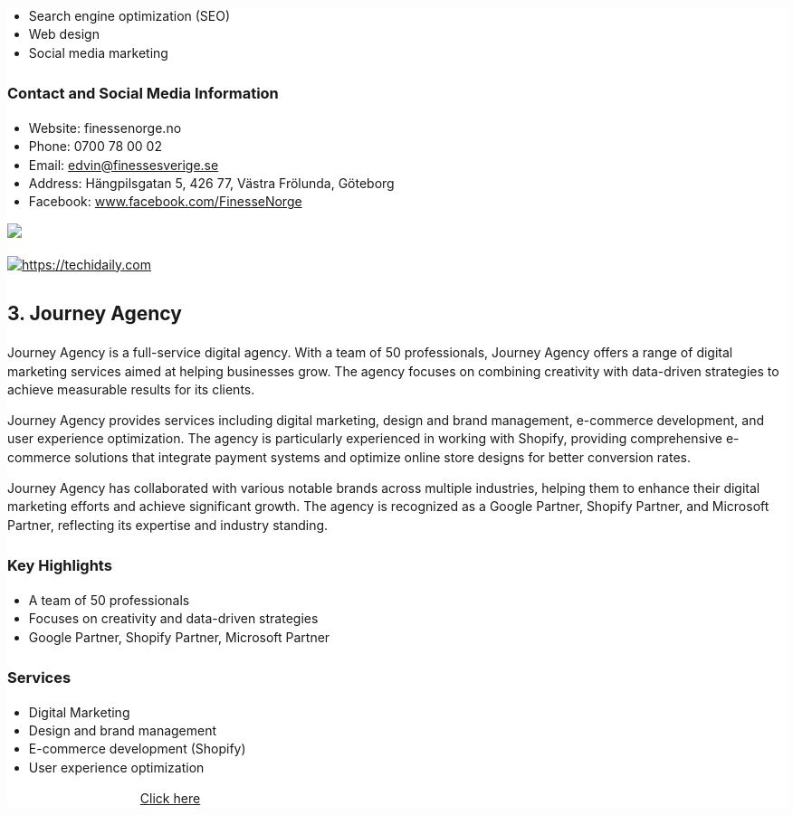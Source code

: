 * Search engine optimization (SEO)
* Web design
* Social media marketing

### Contact and Social Media Information

* Website: finessenorge.no
* Phone: 0700 78 00 02
* Email: edvin@finessesverige.se
* Address: Hängpilsgatan 5, 426 77, Västra Frölunda, Göteborg
* Facebook: www.facebook.com/FinesseNorge

![](https://www.link-assistant.com/articles/wp-content/uploads/2024/08/Journey-Agency.png)


<a href="https://appsumo.8odi.net/c/5597632/2130873/7443" target="_top" id="2130873">
  <img src="//a.impactradius-go.com/display-ad/7443-2130873" border="0" alt="https://techidaily.com" width="600" height="90"/>
</a>
<img height="0" width="0" src="https://appsumo.8odi.net/i/5597632/2130873/7443" style="position:absolute;visibility:hidden;" border="0" />


## 3\. Journey Agency

Journey Agency is a full-service digital agency. With a team of 50 professionals, Journey Agency offers a range of digital marketing services aimed at helping businesses grow. The agency focuses on combining creativity with data-driven strategies to achieve measurable results for its clients.

Journey Agency provides services including digital marketing, design and brand management, e-commerce development, and user experience optimization. The agency is particularly experienced in working with Shopify, providing comprehensive e-commerce solutions that integrate payment systems and optimize online store designs for better conversion rates.

Journey Agency has collaborated with various notable brands across multiple industries, helping them to enhance their digital marketing efforts and achieve significant growth. The agency is recognized as a Google Partner, Shopify Partner, and Microsoft Partner, reflecting its expertise and industry standing.

### Key Highlights

* A team of 50 professionals
* Focuses on creativity and data-driven strategies
* Google Partner, Shopify Partner, Microsoft Partner

### Services

* Digital Marketing
* Design and brand management
* E-commerce development (Shopify)
* User experience optimization


<span id="1982457">
					<video width="576" height="240" style="cursor:pointer"
           poster="//a.impactradius-go.com/display-clicktoplayimage/1982457.png"
           onclick="if(!this.playClicked){this.play();this.setAttribute('controls',true);this.playClicked=true;}">
	   <source src="//a.impactradius-go.com/display-ad/22993-1982457">
	   <img src="//a.impactradius-go.com/display-clicktoplayimage/1982457.png" style="border: none; height: 100%; width: 100%; object-fit: contain">
	</video>
	<div style="width:360px;text-align:center"><a href="javascript:window.open(decodeURIComponent('https%3A%2F%2Fhomestyler.sjv.io%2Fc%2F5597632%2F1982457%2F22993'), '_blank');void(0);">Click here</a></div>
</span>
<img height="0" width="0" src="https://imp.pxf.io/i/5597632/1982457/22993" style="position:absolute;visibility:hidden;" border="0" />
